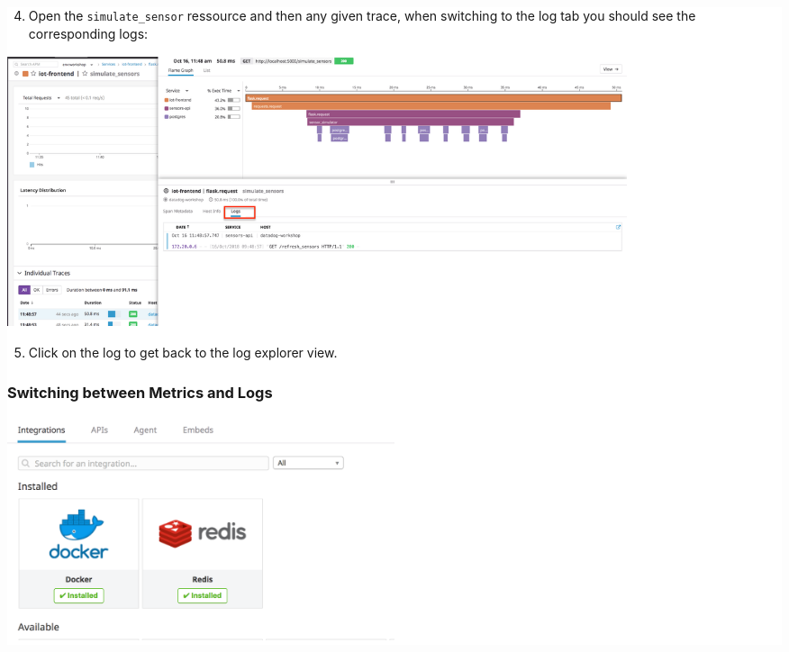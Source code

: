 4. Open the `simulate_sensor` ressource and then any given trace, when switching to the log tab you should see the corresponding logs:
<img src="images/logs_workshop/logs_in_trace.png" alt="logs_in_trace" width="80%"/>

5. Click on the log to get back to the log explorer view.

### Switching between Metrics and Logs

<img src="images/logs_workshop/installed_integrations.png" alt="installed_integrations" width="50%"/>
